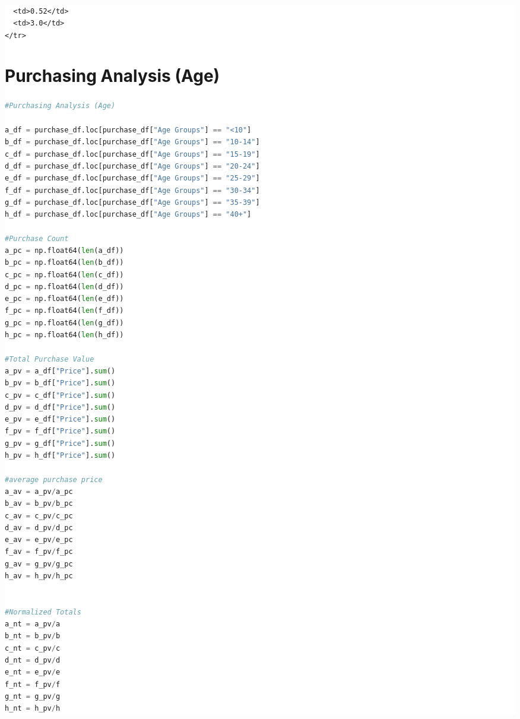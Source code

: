       <td>0.52</td>
      <td>3.0</td>
    </tr>
  </tbody>
</table>
</div>



# Purchasing Analysis (Age)


```python
#Purchasing Analysis (Age)

a_df = purchase_df.loc[purchase_df["Age Groups"] == "<10"]
b_df = purchase_df.loc[purchase_df["Age Groups"] == "10-14"]
c_df = purchase_df.loc[purchase_df["Age Groups"] == "15-19"]
d_df = purchase_df.loc[purchase_df["Age Groups"] == "20-24"]
e_df = purchase_df.loc[purchase_df["Age Groups"] == "25-29"]
f_df = purchase_df.loc[purchase_df["Age Groups"] == "30-34"]
g_df = purchase_df.loc[purchase_df["Age Groups"] == "35-39"]
h_df = purchase_df.loc[purchase_df["Age Groups"] == "40+"]

#Purchase Count
a_pc = np.float64(len(a_df))
b_pc = np.float64(len(b_df))
c_pc = np.float64(len(c_df))
d_pc = np.float64(len(d_df))
e_pc = np.float64(len(e_df))
f_pc = np.float64(len(f_df))
g_pc = np.float64(len(g_df))
h_pc = np.float64(len(h_df))

#Total Purchase Value 
a_pv = a_df["Price"].sum()
b_pv = b_df["Price"].sum()
c_pv = c_df["Price"].sum()
d_pv = d_df["Price"].sum()
e_pv = e_df["Price"].sum()
f_pv = f_df["Price"].sum()
g_pv = g_df["Price"].sum()
h_pv = h_df["Price"].sum()

#average purchase price
a_av = a_pv/a_pc
b_av = b_pv/b_pc
c_av = c_pv/c_pc
d_av = d_pv/d_pc
e_av = e_pv/e_pc
f_av = f_pv/f_pc
g_av = g_pv/g_pc
h_av = h_pv/h_pc


#Normalized Totals 
a_nt = a_pv/a
b_nt = b_pv/b
c_nt = c_pv/c
d_nt = d_pv/d
e_nt = e_pv/e
f_nt = f_pv/f
g_nt = g_pv/g
h_nt = h_pv/h
```